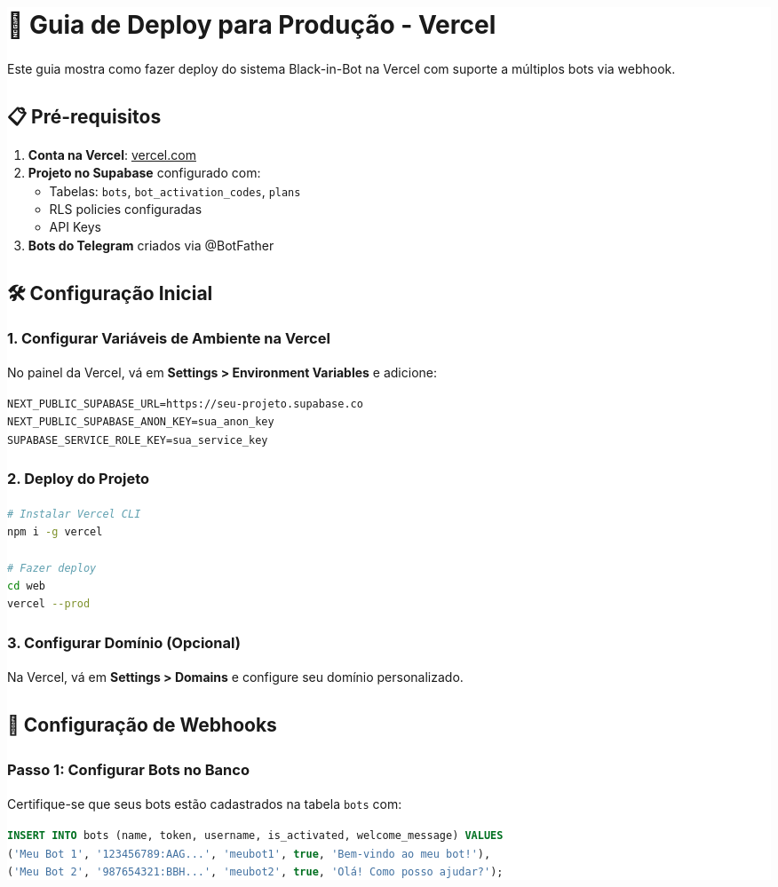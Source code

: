 # 🚀 Guia de Deploy para Produção - Vercel

Este guia mostra como fazer deploy do sistema Black-in-Bot na Vercel com suporte a múltiplos bots via webhook.

## 📋 Pré-requisitos

1. **Conta na Vercel**: [vercel.com](https://vercel.com)
2. **Projeto no Supabase** configurado com:
   - Tabelas: `bots`, `bot_activation_codes`, `plans`
   - RLS policies configuradas
   - API Keys
3. **Bots do Telegram** criados via @BotFather

## 🛠️ Configuração Inicial

### 1. Configurar Variáveis de Ambiente na Vercel

No painel da Vercel, vá em **Settings > Environment Variables** e adicione:

```env
NEXT_PUBLIC_SUPABASE_URL=https://seu-projeto.supabase.co
NEXT_PUBLIC_SUPABASE_ANON_KEY=sua_anon_key
SUPABASE_SERVICE_ROLE_KEY=sua_service_key
```

### 2. Deploy do Projeto

```bash
# Instalar Vercel CLI
npm i -g vercel

# Fazer deploy
cd web
vercel --prod
```

### 3. Configurar Domínio (Opcional)

Na Vercel, vá em **Settings > Domains** e configure seu domínio personalizado.

## 🔗 Configuração de Webhooks

### Passo 1: Configurar Bots no Banco

Certifique-se que seus bots estão cadastrados na tabela `bots` com:

```sql
INSERT INTO bots (name, token, username, is_activated, welcome_message) VALUES
('Meu Bot 1', '123456789:AAG...', 'meubot1', true, 'Bem-vindo ao meu bot!'),
('Meu Bot 2', '987654321:BBH...', 'meubot2', true, 'Olá! Como posso ajudar?');
```
